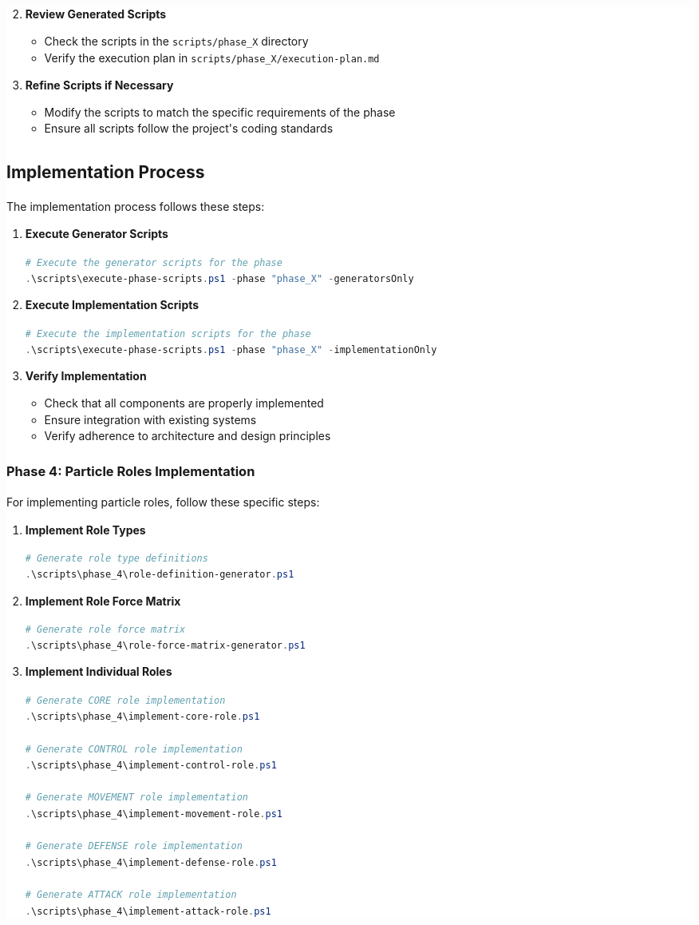2. **Review Generated Scripts**
   - Check the scripts in the `scripts/phase_X` directory
   - Verify the execution plan in `scripts/phase_X/execution-plan.md`

3. **Refine Scripts if Necessary**
   - Modify the scripts to match the specific requirements of the phase
   - Ensure all scripts follow the project's coding standards

## Implementation Process

The implementation process follows these steps:

1. **Execute Generator Scripts**
   ```powershell
   # Execute the generator scripts for the phase
   .\scripts\execute-phase-scripts.ps1 -phase "phase_X" -generatorsOnly
   ```

2. **Execute Implementation Scripts**
   ```powershell
   # Execute the implementation scripts for the phase
   .\scripts\execute-phase-scripts.ps1 -phase "phase_X" -implementationOnly
   ```

3. **Verify Implementation**
   - Check that all components are properly implemented
   - Ensure integration with existing systems
   - Verify adherence to architecture and design principles

### Phase 4: Particle Roles Implementation

For implementing particle roles, follow these specific steps:

1. **Implement Role Types**
   ```powershell
   # Generate role type definitions
   .\scripts\phase_4\role-definition-generator.ps1
   ```

2. **Implement Role Force Matrix**
   ```powershell
   # Generate role force matrix
   .\scripts\phase_4\role-force-matrix-generator.ps1
   ```

3. **Implement Individual Roles**
   ```powershell
   # Generate CORE role implementation
   .\scripts\phase_4\implement-core-role.ps1

   # Generate CONTROL role implementation
   .\scripts\phase_4\implement-control-role.ps1

   # Generate MOVEMENT role implementation
   .\scripts\phase_4\implement-movement-role.ps1

   # Generate DEFENSE role implementation
   .\scripts\phase_4\implement-defense-role.ps1

   # Generate ATTACK role implementation
   .\scripts\phase_4\implement-attack-role.ps1
   ```
